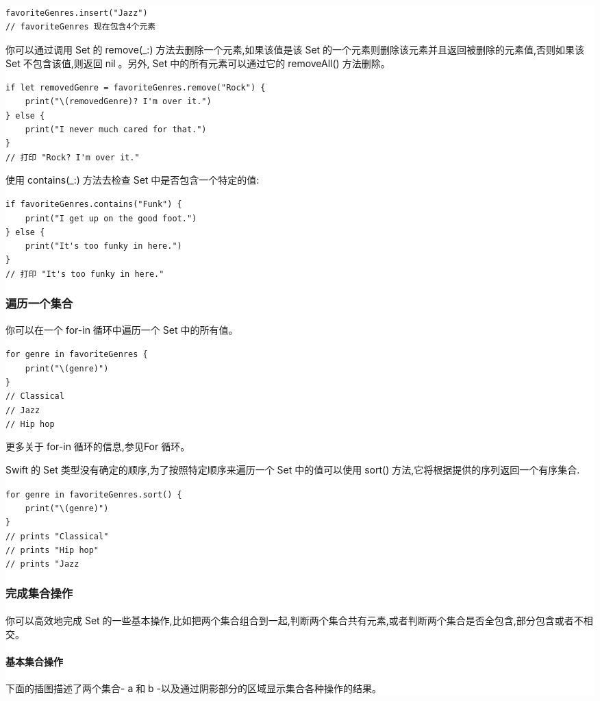 	favoriteGenres.insert("Jazz")
	// favoriteGenres 现在包含4个元素

你可以通过调用 Set 的 remove(_:) 方法去删除一个元素,如果该值是该 Set 的一个元素则删除该元素并且返回被删除的元素值,否则如果该 Set 不包含该值,则返回 nil 。另外, Set 中的所有元素可以通过它的 removeAll() 方法删除。

	if let removedGenre = favoriteGenres.remove("Rock") {
		print("\(removedGenre)? I'm over it.")
	} else {
		print("I never much cared for that.")
	}
	// 打印 "Rock? I'm over it."

使用 contains(_:) 方法去检查 Set 中是否包含一个特定的值:

	if favoriteGenres.contains("Funk") {
		print("I get up on the good foot.")
	} else {
		print("It's too funky in here.")
	}
	// 打印 "It's too funky in here."

### 遍历一个集合

你可以在一个 for-in 循环中遍历一个 Set 中的所有值。

	for genre in favoriteGenres {
		print("\(genre)")
	}
	// Classical
	// Jazz
	// Hip hop

更多关于 for-in 循环的信息,参见For 循环。

Swift 的 Set 类型没有确定的顺序,为了按照特定顺序来遍历一个 Set 中的值可以使用 sort() 方法,它将根据提供的序列返回一个有序集合.

	for genre in favoriteGenres.sort() {
		print("\(genre)")
	}
	// prints "Classical"
	// prints "Hip hop"
	// prints "Jazz

### 完成集合操作

你可以高效地完成 Set 的一些基本操作,比如把两个集合组合到一起,判断两个集合共有元素,或者判断两个集合是否全包含,部分包含或者不相交。

#### 基本集合操作

下面的插图描述了两个集合- a 和 b -以及通过阴影部分的区域显示集合各种操作的结果。
